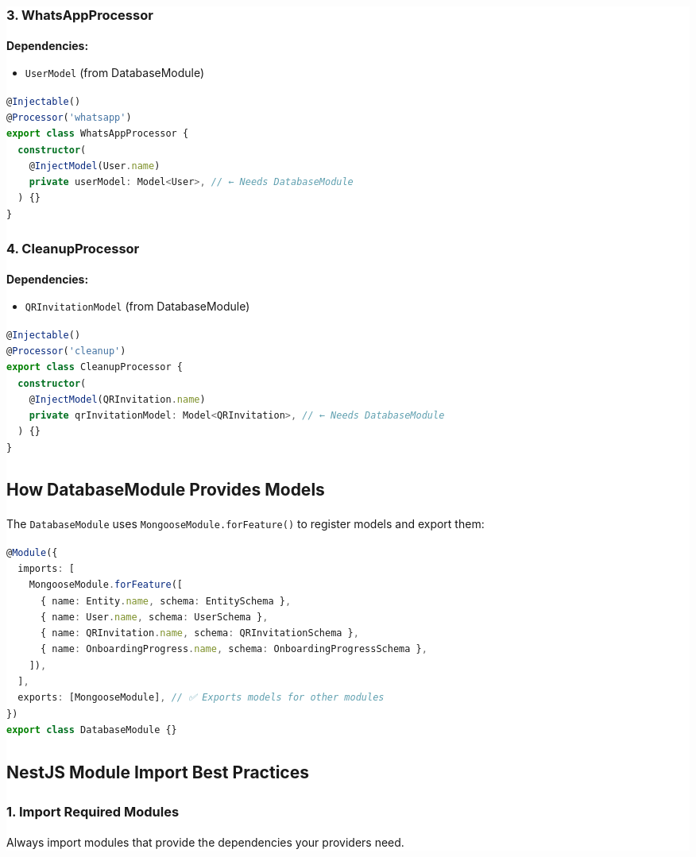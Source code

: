 ### 3. WhatsAppProcessor
**Dependencies:**
- `UserModel` (from DatabaseModule)

```typescript
@Injectable()
@Processor('whatsapp')
export class WhatsAppProcessor {
  constructor(
    @InjectModel(User.name)
    private userModel: Model<User>, // ← Needs DatabaseModule
  ) {}
}
```

### 4. CleanupProcessor
**Dependencies:**
- `QRInvitationModel` (from DatabaseModule)

```typescript
@Injectable()
@Processor('cleanup')
export class CleanupProcessor {
  constructor(
    @InjectModel(QRInvitation.name)
    private qrInvitationModel: Model<QRInvitation>, // ← Needs DatabaseModule
  ) {}
}
```

## How DatabaseModule Provides Models

The `DatabaseModule` uses `MongooseModule.forFeature()` to register models and export them:

```typescript
@Module({
  imports: [
    MongooseModule.forFeature([
      { name: Entity.name, schema: EntitySchema },
      { name: User.name, schema: UserSchema },
      { name: QRInvitation.name, schema: QRInvitationSchema },
      { name: OnboardingProgress.name, schema: OnboardingProgressSchema },
    ]),
  ],
  exports: [MongooseModule], // ✅ Exports models for other modules
})
export class DatabaseModule {}
```

## NestJS Module Import Best Practices

### 1. Import Required Modules
Always import modules that provide the dependencies your providers need.
